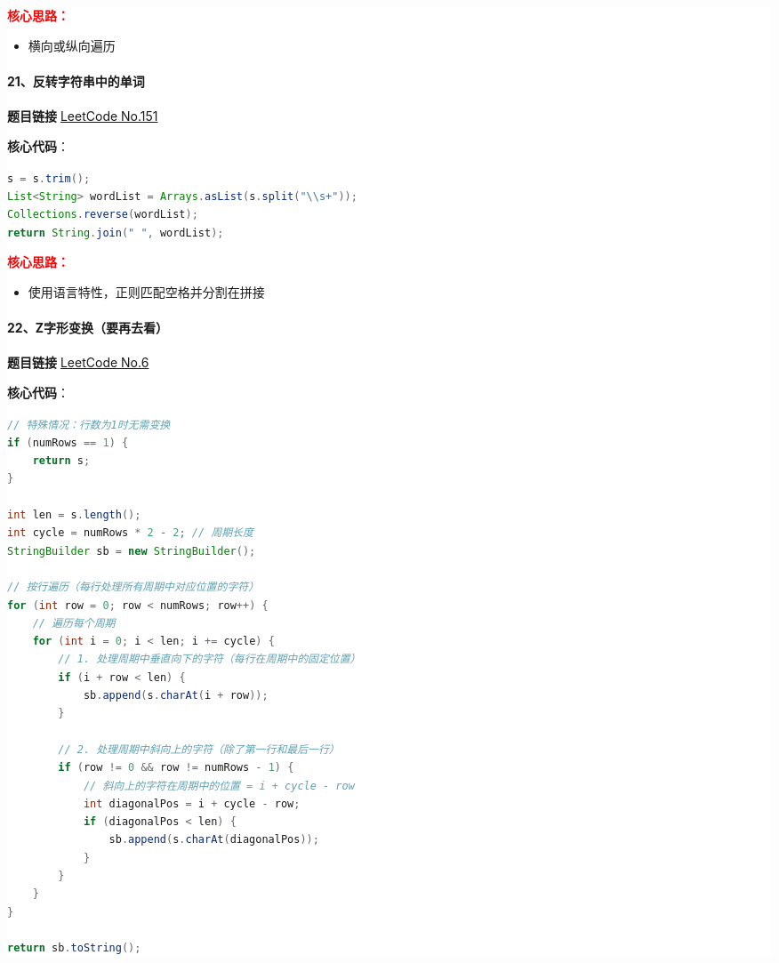 **<font color=red>核心思路：</font>** 
- 横向或纵向遍历

#### 21、反转字符串中的单词

**题目链接**
[LeetCode No.151](https://leetcode.cn/problems/reverse-words-in-a-string/?envType=study-plan-v2&envId=top-interview-150)

**核心代码**：

```java
s = s.trim();
List<String> wordList = Arrays.asList(s.split("\\s+"));
Collections.reverse(wordList);
return String.join(" ", wordList);
```

**<font color=red>核心思路：</font>** 
- 使用语言特性，正则匹配空格并分割在拼接


#### 22、Z字形变换（要再去看）

**题目链接**
[LeetCode No.6](https://leetcode.cn/problems/zigzag-conversion/?envType=study-plan-v2&envId=top-interview-150)

**核心代码**：

```java
// 特殊情况：行数为1时无需变换
if (numRows == 1) {
    return s;
}

int len = s.length();
int cycle = numRows * 2 - 2; // 周期长度
StringBuilder sb = new StringBuilder();

// 按行遍历（每行处理所有周期中对应位置的字符）
for (int row = 0; row < numRows; row++) {
    // 遍历每个周期
    for (int i = 0; i < len; i += cycle) {
        // 1. 处理周期中垂直向下的字符（每行在周期中的固定位置）
        if (i + row < len) {
            sb.append(s.charAt(i + row));
        }
        
        // 2. 处理周期中斜向上的字符（除了第一行和最后一行）
        if (row != 0 && row != numRows - 1) {
            // 斜向上的字符在周期中的位置 = i + cycle - row
            int diagonalPos = i + cycle - row;
            if (diagonalPos < len) {
                sb.append(s.charAt(diagonalPos));
            }
        }
    }
}

return sb.toString();
```
